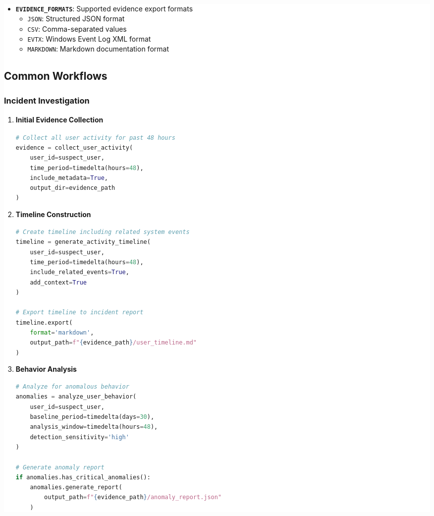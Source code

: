 - **`EVIDENCE_FORMATS`**: Supported evidence export formats
  - `JSON`: Structured JSON format
  - `CSV`: Comma-separated values
  - `EVTX`: Windows Event Log XML format
  - `MARKDOWN`: Markdown documentation format

## Common Workflows

### Incident Investigation

1. **Initial Evidence Collection**

   ```python
   # Collect all user activity for past 48 hours
   evidence = collect_user_activity(
       user_id=suspect_user,
       time_period=timedelta(hours=48),
       include_metadata=True,
       output_dir=evidence_path
   )
   ```

2. **Timeline Construction**

   ```python
   # Create timeline including related system events
   timeline = generate_activity_timeline(
       user_id=suspect_user,
       time_period=timedelta(hours=48),
       include_related_events=True,
       add_context=True
   )

   # Export timeline to incident report
   timeline.export(
       format='markdown',
       output_path=f"{evidence_path}/user_timeline.md"
   )
   ```

3. **Behavior Analysis**

   ```python
   # Analyze for anomalous behavior
   anomalies = analyze_user_behavior(
       user_id=suspect_user,
       baseline_period=timedelta(days=30),
       analysis_window=timedelta(hours=48),
       detection_sensitivity='high'
   )

   # Generate anomaly report
   if anomalies.has_critical_anomalies():
       anomalies.generate_report(
           output_path=f"{evidence_path}/anomaly_report.json"
       )
   ```
